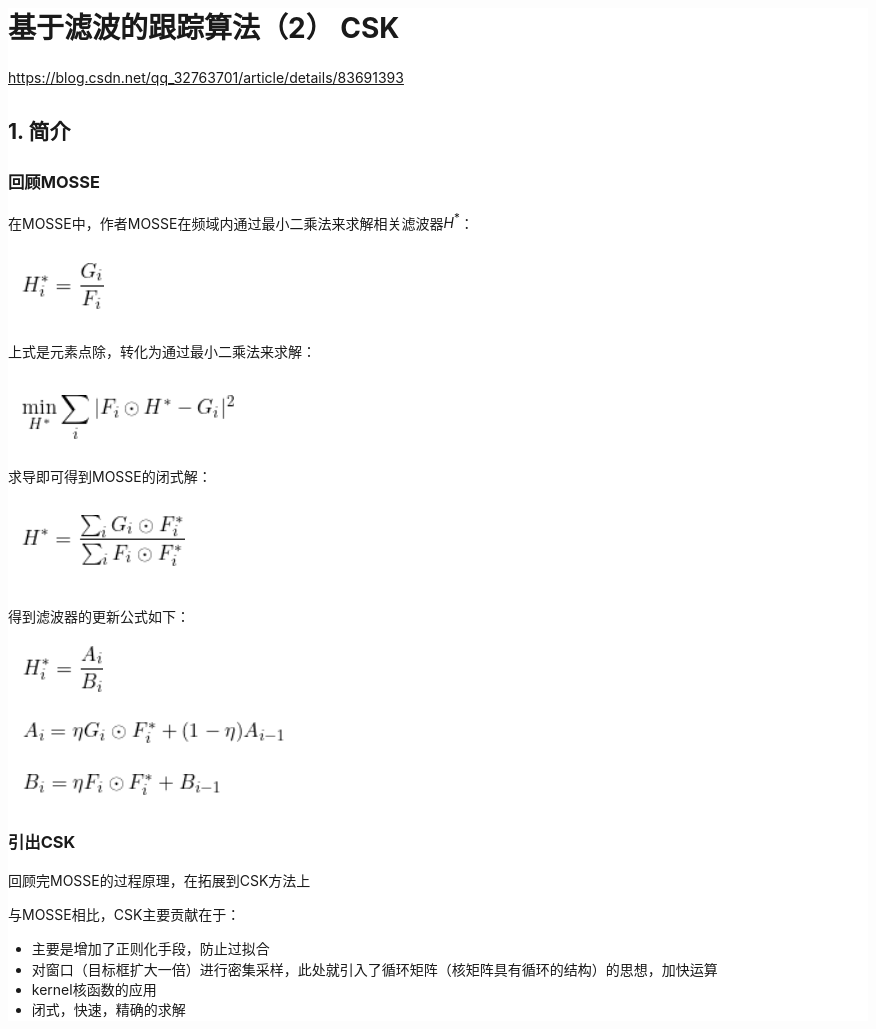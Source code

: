 # 基于滤波的跟踪算法（2） CSK

https://blog.csdn.net/qq_32763701/article/details/83691393

## 1. 简介

### 回顾MOSSE

在MOSSE中，作者MOSSE在频域内通过最小二乘法来求解相关滤波器$H^*$：

![image-20210331211547127](图表库/image-20210331211547127.png)

上式是元素点除，转化为通过最小二乘法来求解：

![image-20210331211559496](图表库/image-20210331211559496.png)

求导即可得到MOSSE的闭式解：

![\small H^{*}=\frac{\sum_{i}G_{i}\odot F_{i}^{*}}{\sum_{i}F_{i}\odot F_{i}^{*}}](图表库/image-20210331211609444.png)

得到滤波器的更新公式如下：

![image-20210331211646559](图表库/image-20210331211646559.png)

### 引出CSK

回顾完MOSSE的过程原理，在拓展到CSK方法上

与MOSSE相比，CSK主要贡献在于：

- 主要是增加了正则化手段，防止过拟合
- 对窗口（目标框扩大一倍）进行密集采样，此处就引入了循环矩阵（核矩阵具有循环的结构）的思想，加快运算
- kernel核函数的应用
- 闭式，快速，精确的求解

